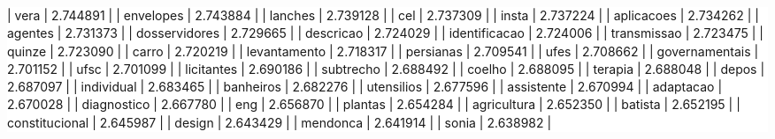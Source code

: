 | vera | 2.744891 |
| envelopes | 2.743884 |
| lanches | 2.739128 |
| cel | 2.737309 |
| insta | 2.737224 |
| aplicacoes | 2.734262 |
| agentes | 2.731373 |
| dosservidores | 2.729665 |
| descricao | 2.724029 |
| identificacao | 2.724006 |
| transmissao | 2.723475 |
| quinze | 2.723090 |
| carro | 2.720219 |
| levantamento | 2.718317 |
| persianas | 2.709541 |
| ufes | 2.708662 |
| governamentais | 2.701152 |
| ufsc | 2.701099 |
| licitantes | 2.690186 |
| subtrecho | 2.688492 |
| coelho | 2.688095 |
| terapia | 2.688048 |
| depos | 2.687097 |
| individual | 2.683465 |
| banheiros | 2.682276 |
| utensilios | 2.677596 |
| assistente | 2.670994 |
| adaptacao | 2.670028 |
| diagnostico | 2.667780 |
| eng | 2.656870 |
| plantas | 2.654284 |
| agricultura | 2.652350 |
| batista | 2.652195 |
| constitucional | 2.645987 |
| design | 2.643429 |
| mendonca | 2.641914 |
| sonia | 2.638982 |